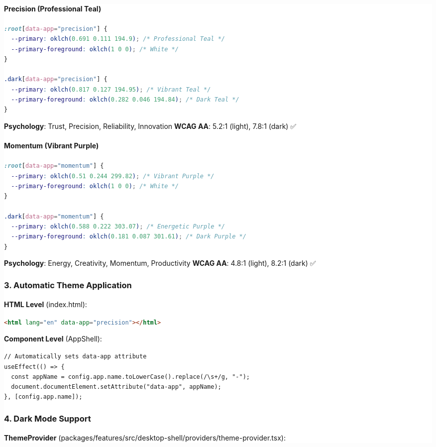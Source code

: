 #### Precision (Professional Teal)

```css
:root[data-app="precision"] {
  --primary: oklch(0.691 0.111 194.9); /* Professional Teal */
  --primary-foreground: oklch(1 0 0); /* White */
}

.dark[data-app="precision"] {
  --primary: oklch(0.817 0.127 194.95); /* Vibrant Teal */
  --primary-foreground: oklch(0.282 0.046 194.84); /* Dark Teal */
}
```

**Psychology**: Trust, Precision, Reliability, Innovation **WCAG AA**: 5.2:1 (light), 7.8:1 (dark)
✅

#### Momentum (Vibrant Purple)

```css
:root[data-app="momentum"] {
  --primary: oklch(0.51 0.244 299.82); /* Vibrant Purple */
  --primary-foreground: oklch(1 0 0); /* White */
}

.dark[data-app="momentum"] {
  --primary: oklch(0.588 0.222 303.07); /* Energetic Purple */
  --primary-foreground: oklch(0.181 0.087 301.61); /* Dark Purple */
}
```

**Psychology**: Energy, Creativity, Momentum, Productivity **WCAG AA**: 4.8:1 (light), 8.2:1 (dark)
✅

### 3. Automatic Theme Application

**HTML Level** (index.html):

```html
<html lang="en" data-app="precision"></html>
```

**Component Level** (AppShell):

```tsx
// Automatically sets data-app attribute
useEffect(() => {
  const appName = config.app.name.toLowerCase().replace(/\s+/g, "-");
  document.documentElement.setAttribute("data-app", appName);
}, [config.app.name]);
```

### 4. Dark Mode Support

**ThemeProvider** (packages/features/src/desktop-shell/providers/theme-provider.tsx):
